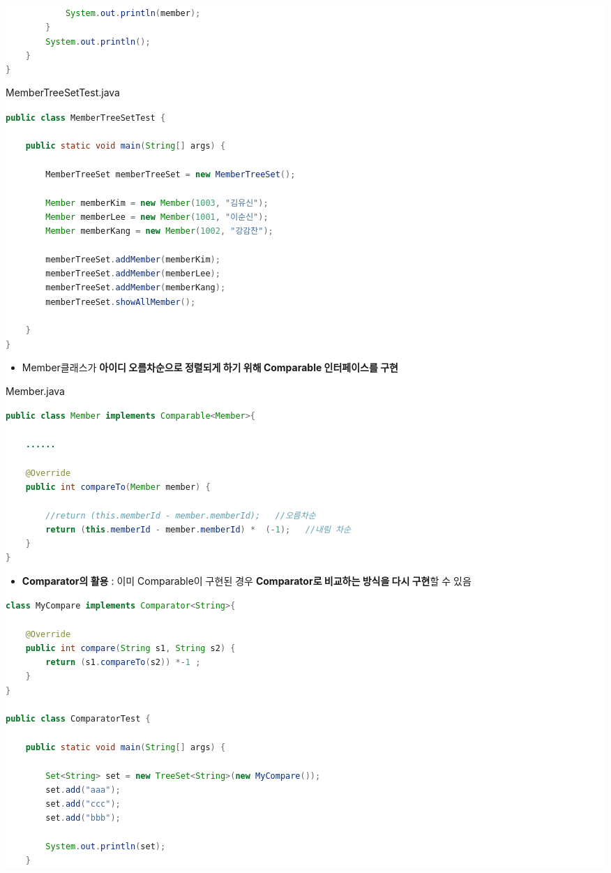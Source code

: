 ```java
			System.out.println(member);
		}
		System.out.println();
	}
}
```

MemberTreeSetTest.java
```java
public class MemberTreeSetTest {

	public static void main(String[] args) {

		MemberTreeSet memberTreeSet = new MemberTreeSet();
		
		Member memberKim = new Member(1003, "김유신");
		Member memberLee = new Member(1001, "이순신");
		Member memberKang = new Member(1002, "강감찬");
		
		memberTreeSet.addMember(memberKim);
		memberTreeSet.addMember(memberLee);
		memberTreeSet.addMember(memberKang);
		memberTreeSet.showAllMember();
		
	}
}
```

- Member클래스가 **아이디 오름차순으로 정렬되게 하기 위해 Comparable 인터페이스를 구현**

Member.java
```java
public class Member implements Comparable<Member>{

	......

	@Override
	public int compareTo(Member member) {
		
		//return (this.memberId - member.memberId);   //오름차순
		return (this.memberId - member.memberId) *  (-1);   //내림 차순
	}
}
```

- **Comparator의 활용** : 이미 Comparable이 구현된 경우 **Comparator로 비교하는 방식을 다시 구현**할 수 있음
```java
class MyCompare implements Comparator<String>{

	@Override
	public int compare(String s1, String s2) {
		return (s1.compareTo(s2)) *-1 ;
	}
}

public class ComparatorTest {
	
	public static void main(String[] args) {
		
		Set<String> set = new TreeSet<String>(new MyCompare());
		set.add("aaa");
		set.add("ccc");
		set.add("bbb");
				
		System.out.println(set);
	}
```